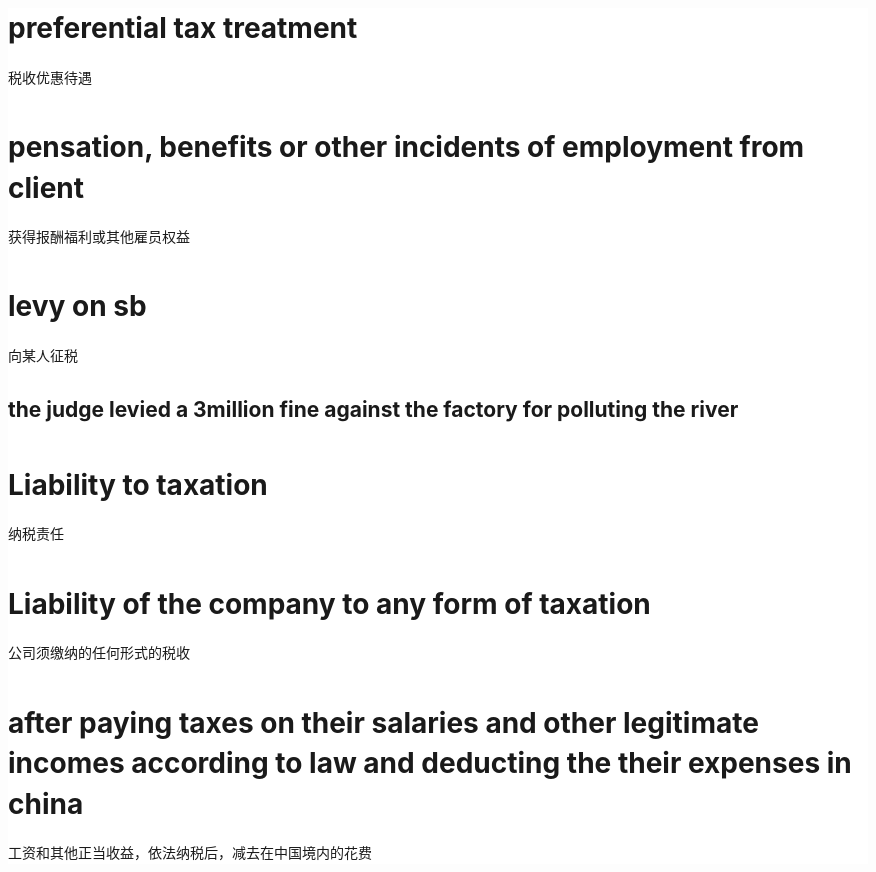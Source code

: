 # preferential tax treatment
税收优惠待遇

# pensation, benefits or other incidents of employment from client 
获得报酬福利或其他雇员权益
 
# levy on sb 
向某人征税
## the judge levied a 3million fine against the factory for polluting the  river
 
# Liability to taxation 
纳税责任

# Liability of the company to any form of taxation
公司须缴纳的任何形式的税收

# after paying taxes on their salaries and other legitimate incomes  according to law and deducting the their expenses in china
 工资和其他正当收益，依法纳税后，减去在中国境内的花费
 

 


